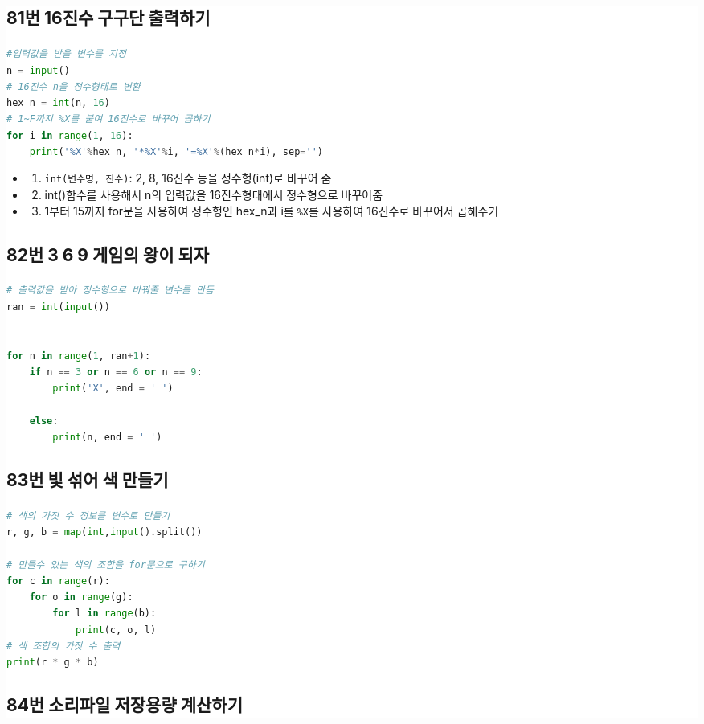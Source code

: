 

## 81번 16진수 구구단 출력하기

```python
#입력값을 받을 변수를 지정
n = input()
# 16진수 n을 정수형태로 변환
hex_n = int(n, 16)
# 1~F까지 %X를 붙여 16진수로 바꾸어 곱하기
for i in range(1, 16):
    print('%X'%hex_n, '*%X'%i, '=%X'%(hex_n*i), sep='')
```

- 1. `int(변수명, 진수)`: 2, 8, 16진수 등을 정수형(int)로 바꾸어 줌
- 2. int()함수를 사용해서 n의 입력값을 16진수형태에서 정수형으로 바꾸어줌
- 3. 1부터 15까지 for문을 사용하여 정수형인 hex_n과 i를 `%X`를 사용하여 16진수로 바꾸어서 곱해주기

## 82번 3 6 9 게임의 왕이 되자

```python
# 출력값을 받아 정수형으로 바꿔줄 변수를 만듬
ran = int(input())


for n in range(1, ran+1):
    if n == 3 or n == 6 or n == 9:
        print('X', end = ' ')
        
    else:
        print(n, end = ' ')
```



## 83번 빛 섞어 색 만들기

```python
# 색의 가짓 수 정보를 변수로 만들기
r, g, b = map(int,input().split())

# 만들수 있는 색의 조합을 for문으로 구하기
for c in range(r):
    for o in range(g):
        for l in range(b):
            print(c, o, l)
# 색 조합의 가짓 수 출력           
print(r * g * b)
```



## 84번 소리파일 저장용량 계산하기
